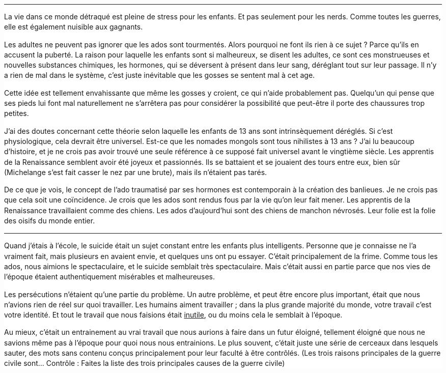 * * *

La vie dans ce monde détraqué est pleine de stress pour les enfants. Et pas
seulement pour les nerds. Comme toutes les guerres, elle est également
nuisible aux gagnants.

Les adultes ne peuvent pas ignorer que les ados sont tourmentés. Alors
pourquoi ne font ils rien à ce sujet ? Parce qu’ils en accusent la puberté. La
raison pour laquelle les enfants sont si malheureux, se disent les adultes, ce
sont ces monstrueuses et nouvelles substances chimiques, les hormones, qui se
déversent à présent dans leur sang, déréglant tout sur leur passage. Il n’y a
rien de mal dans le système, c’est juste inévitable que les gosses se sentent
mal à cet age.

Cette idée est tellement envahissante que même les gosses y croient, ce qui
n’aide probablement pas. Quelqu’un qui pense que ses pieds lui font mal
naturellement ne s’arrêtera pas pour considérer la possibilité que peut-être
il porte des chaussures trop petites.

J’ai des doutes concernant cette théorie selon laquelle les enfants de 13 ans
sont intrinsèquement déréglés. Si c’est physiologique, cela devrait être
universel. Est-ce que les nomades mongols sont tous nihilistes à 13 ans ? J’ai
lu beaucoup d’histoire, et je ne crois pas avoir trouvé une seule référence à
ce supposé fait universel avant le vingtième siècle. Les apprentis de la
Renaissance semblent avoir été joyeux et passionnés. Ils se battaient et se
jouaient des tours entre eux, bien sûr (Michelange s’est fait casser le nez
par une brute), mais ils n’étaient pas tarés.

De ce que je vois, le concept de l’ado traumatisé par ses hormones est
contemporain à la création des banlieues. Je ne crois pas que cela soit une
coïncidence. Je crois que les ados sont rendus fous par la vie qu’on leur fait
mener. Les apprentis de la Renaissance travaillaient comme des chiens. Les
ados d’aujourd’hui sont des chiens de manchon névrosés. Leur folie est la
folie des oisifs du monde entier.

* * *

Quand j’étais à l’école, le suicide était un sujet constant entre les enfants
plus intelligents. Personne que je connaisse ne l’a vraiment fait, mais
plusieurs en avaient envie, et quelques uns ont pu essayer. C’était
principalement de la frime. Comme tous les ados, nous aimions le
spectaculaire, et le suicide semblait très spectaculaire. Mais c’était aussi
en partie parce que nos vies de l’époque étaient authentiquement misérables et
malheureuses.

Les persécutions n’étaient qu’une partie du problème. Un autre problème, et
peut être encore plus important, était que nous n’avions rien de réel sur quoi
travailler. Les humains aiment travailler ; dans la plus grande majorité du
monde, votre travail c’est votre identité. Et tout le travail que nous
faisions était [inutile](http://www.paulgraham.com/essay.html), ou du moins
cela le semblait à l’époque.

Au mieux, c’était un entrainement au vrai travail que nous aurions à faire
dans un futur éloigné, tellement éloigné que nous ne savions même pas à
l’époque pour quoi nous nous entrainions. Le plus souvent, c’était juste une
série de cerceaux dans lesquels sauter, des mots sans contenu conçus
principalement pour leur faculté à être contrôlés. (Les trois raisons
principales de la guerre civile sont… Contrôle : Faites la liste des trois
principales causes de la guerre civile)
